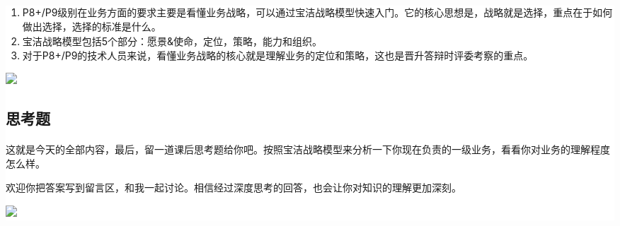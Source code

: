 1. P8+/P9级别在业务方面的要求主要是看懂业务战略，可以通过宝洁战略模型快速入门。它的核心思想是，战略就是选择，重点在于如何做出选择，选择的标准是什么。
2. 宝洁战略模型包括5个部分：愿景&使命，定位，策略，能力和组织。
3. 对于P8+/P9的技术人员来说，看懂业务战略的核心就是理解业务的定位和策略，这也是晋升答辩时评委考察的重点。<br>

![](<https://static001.geekbang.org/resource/image/42/25/422a55a75566c48d0ee33d1aaeacd625.jpg?wh=2700*2114>)



## 思考题

这就是今天的全部内容，最后，留一道课后思考题给你吧。按照宝洁战略模型来分析一下你现在负责的一级业务，看看你对业务的理解程度怎么样。

欢迎你把答案写到留言区，和我一起讨论。相信经过深度思考的回答，也会让你对知识的理解更加深刻。<br>

![](<https://static001.geekbang.org/resource/image/f6/98/f68dcef31ee5ff52d718088faf147498.jpeg?wh=1920*1080>)

